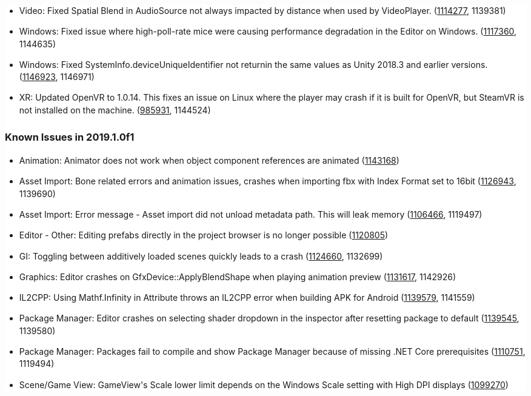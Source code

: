 *   Video: Fixed Spatial Blend in AudioSource not always impacted by distance when used by VideoPlayer. ([1114277](https://issuetracker.unity3d.com/issues/video-when-audio-output-mode-is-set-to-audio-source-audio-is-very-silent), 1139381)
    
*   Windows: Fixed issue where high-poll-rate mice were causing performance degradation in the Editor on Windows. ([1117360](https://issuetracker.unity3d.com/issues/input-polling-rates-drastically-decreases-editor-performance), 1144635)
    
*   Windows: Fixed SystemInfo.deviceUniqueIdentifier not returnin the same values as Unity 2018.3 and earlier versions. ([1146923](https://issuetracker.unity3d.com/issues/systeminfo-dot-deviceuniqueidentifier-returns-different-results-in-2019-dot-1), 1146971)
    
*   XR: Updated OpenVR to 1.0.14. This fixes an issue on Linux where the player may crash if it is built for OpenVR, but SteamVR is not installed on the machine. ([985931](https://issuetracker.unity3d.com/issues/linux-crash-in-dl-find-dso-for-object-when-entering-play-mode-with-vr-support-enabled), 1144524)

### Known Issues in 2019.1.0f1

*   Animation: Animator does not work when object component references are animated ([1143168](https://issuetracker.unity3d.com/issues/animator-does-not-work-when-object-component-references-are-animated))
    
*   Asset Import: Bone related errors and animation issues, crashes when importing fbx with Index Format set to 16bit ([1126943](https://issuetracker.unity3d.com/issues/bone-related-errors-and-animation-issues-when-importing-fbx-with-index-format-set-to-16bit), 1139690)
    
*   Asset Import: Error message - Asset import did not unload metadata path. This will leak memory ([1106466](https://issuetracker.unity3d.com/issues/error-message-asset-import-did-not-unload-metadata-path-this-will-leak-memory), 1119497)
    
*   Editor - Other: Editing prefabs directly in the project browser is no longer possible ([1120805](https://issuetracker.unity3d.com/issues/editing-prefabs-directly-in-the-project-browser-is-no-longer-possible))
    
*   GI: Toggling between additively loaded scenes quickly leads to a crash ([1124660](https://issuetracker.unity3d.com/issues/realtime-gi-toggling-between-additively-loaded-scenes-quickly-leads-to-a-crash), 1132699)
    
*   Graphics: Editor crashes on GfxDevice::ApplyBlendShape when playing animation preview ([1131617](https://issuetracker.unity3d.com/issues/unity-editor-crashes-on-gfxdevice-applyblendshape-when-playing-animation-preview), 1142926)
    
*   IL2CPP: Using Mathf.Infinity in Attribute throws an IL2CPP error when building APK for Android ([1139579](https://issuetracker.unity3d.com/issues/using-mathf-dot-infinity-in-attribute-throws-an-il2cpp-error-when-building-apk-for-android-using-il2cpp-backend), 1141559)
    
*   Package Manager: Editor crashes on selecting shader dropdown in the inspector after resetting package to default ([1139545](https://issuetracker.unity3d.com/issues/lwrp-editor-crashes-on-selecting-shader-dropdown-in-the-inspector), 1139580)
    
*   Package Manager: Packages fail to compile and show Package Manager because of missing .NET Core prerequisites ([1110751](https://issuetracker.unity3d.com/issues/packages-compilation-failures-on-new-project-because-of-missing-net-core-prerequisites), 1119494)
    
*   Scene/Game View: GameView's Scale lower limit depends on the Windows Scale setting with High DPI displays ([1099270](https://issuetracker.unity3d.com/issues/gameview-defaults-to-1-dot-25x-scale-on-windows))
    